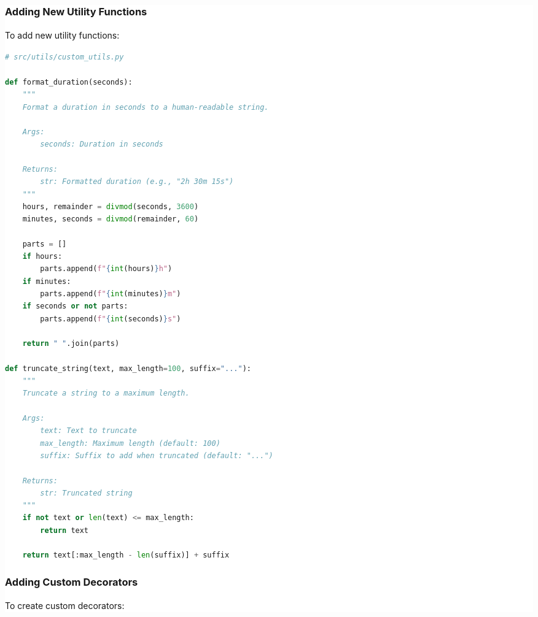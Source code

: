### Adding New Utility Functions

To add new utility functions:

```python
# src/utils/custom_utils.py

def format_duration(seconds):
    """
    Format a duration in seconds to a human-readable string.
    
    Args:
        seconds: Duration in seconds
        
    Returns:
        str: Formatted duration (e.g., "2h 30m 15s")
    """
    hours, remainder = divmod(seconds, 3600)
    minutes, seconds = divmod(remainder, 60)
    
    parts = []
    if hours:
        parts.append(f"{int(hours)}h")
    if minutes:
        parts.append(f"{int(minutes)}m")
    if seconds or not parts:
        parts.append(f"{int(seconds)}s")
        
    return " ".join(parts)

def truncate_string(text, max_length=100, suffix="..."):
    """
    Truncate a string to a maximum length.
    
    Args:
        text: Text to truncate
        max_length: Maximum length (default: 100)
        suffix: Suffix to add when truncated (default: "...")
        
    Returns:
        str: Truncated string
    """
    if not text or len(text) <= max_length:
        return text
        
    return text[:max_length - len(suffix)] + suffix
```

### Adding Custom Decorators

To create custom decorators:
